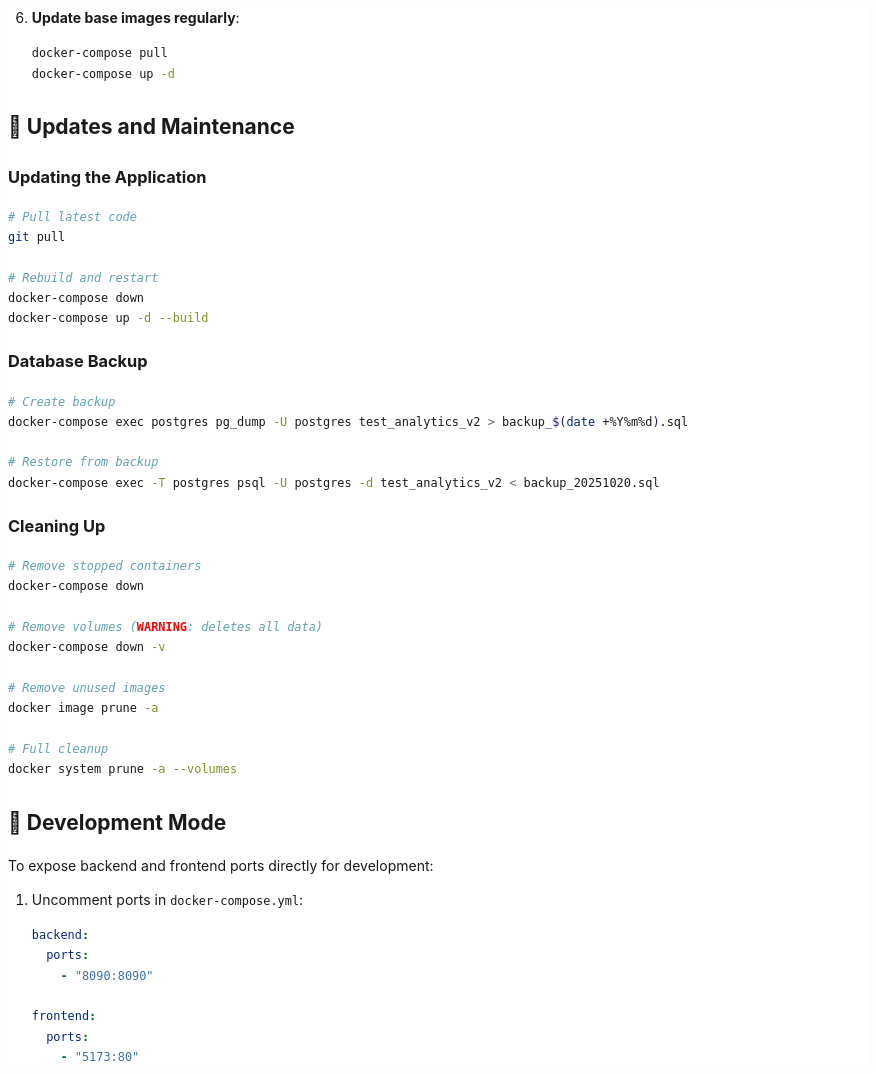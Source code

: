 6. **Update base images regularly**:
   ```bash
   docker-compose pull
   docker-compose up -d
   ```

## 🔄 Updates and Maintenance

### Updating the Application

```bash
# Pull latest code
git pull

# Rebuild and restart
docker-compose down
docker-compose up -d --build
```

### Database Backup

```bash
# Create backup
docker-compose exec postgres pg_dump -U postgres test_analytics_v2 > backup_$(date +%Y%m%d).sql

# Restore from backup
docker-compose exec -T postgres psql -U postgres -d test_analytics_v2 < backup_20251020.sql
```

### Cleaning Up

```bash
# Remove stopped containers
docker-compose down

# Remove volumes (WARNING: deletes all data)
docker-compose down -v

# Remove unused images
docker image prune -a

# Full cleanup
docker system prune -a --volumes
```

## 📝 Development Mode

To expose backend and frontend ports directly for development:

1. Uncomment ports in `docker-compose.yml`:
   ```yaml
   backend:
     ports:
       - "8090:8090"
   
   frontend:
     ports:
       - "5173:80"
   ```
